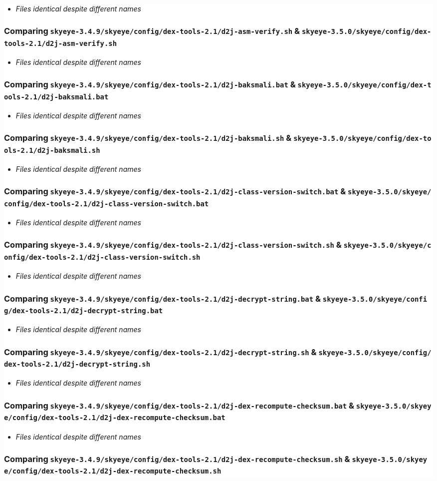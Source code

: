  * *Files identical despite different names*

### Comparing `skyeye-3.4.9/skyeye/config/dex-tools-2.1/d2j-asm-verify.sh` & `skyeye-3.5.0/skyeye/config/dex-tools-2.1/d2j-asm-verify.sh`

 * *Files identical despite different names*

### Comparing `skyeye-3.4.9/skyeye/config/dex-tools-2.1/d2j-baksmali.bat` & `skyeye-3.5.0/skyeye/config/dex-tools-2.1/d2j-baksmali.bat`

 * *Files identical despite different names*

### Comparing `skyeye-3.4.9/skyeye/config/dex-tools-2.1/d2j-baksmali.sh` & `skyeye-3.5.0/skyeye/config/dex-tools-2.1/d2j-baksmali.sh`

 * *Files identical despite different names*

### Comparing `skyeye-3.4.9/skyeye/config/dex-tools-2.1/d2j-class-version-switch.bat` & `skyeye-3.5.0/skyeye/config/dex-tools-2.1/d2j-class-version-switch.bat`

 * *Files identical despite different names*

### Comparing `skyeye-3.4.9/skyeye/config/dex-tools-2.1/d2j-class-version-switch.sh` & `skyeye-3.5.0/skyeye/config/dex-tools-2.1/d2j-class-version-switch.sh`

 * *Files identical despite different names*

### Comparing `skyeye-3.4.9/skyeye/config/dex-tools-2.1/d2j-decrypt-string.bat` & `skyeye-3.5.0/skyeye/config/dex-tools-2.1/d2j-decrypt-string.bat`

 * *Files identical despite different names*

### Comparing `skyeye-3.4.9/skyeye/config/dex-tools-2.1/d2j-decrypt-string.sh` & `skyeye-3.5.0/skyeye/config/dex-tools-2.1/d2j-decrypt-string.sh`

 * *Files identical despite different names*

### Comparing `skyeye-3.4.9/skyeye/config/dex-tools-2.1/d2j-dex-recompute-checksum.bat` & `skyeye-3.5.0/skyeye/config/dex-tools-2.1/d2j-dex-recompute-checksum.bat`

 * *Files identical despite different names*

### Comparing `skyeye-3.4.9/skyeye/config/dex-tools-2.1/d2j-dex-recompute-checksum.sh` & `skyeye-3.5.0/skyeye/config/dex-tools-2.1/d2j-dex-recompute-checksum.sh`
